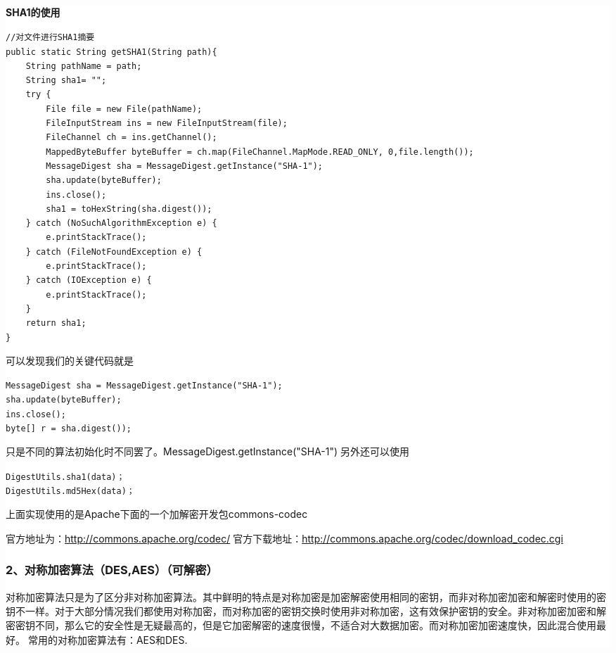 **SHA1的使用**

```
//对文件进行SHA1摘要
public static String getSHA1(String path){
    String pathName = path;
    String sha1= "";
    try {
        File file = new File(pathName);
        FileInputStream ins = new FileInputStream(file);
        FileChannel ch = ins.getChannel();
        MappedByteBuffer byteBuffer = ch.map(FileChannel.MapMode.READ_ONLY, 0,file.length());       
        MessageDigest sha = MessageDigest.getInstance("SHA-1");
        sha.update(byteBuffer);
        ins.close();
        sha1 = toHexString(sha.digest());
    } catch (NoSuchAlgorithmException e) {
        e.printStackTrace();
    } catch (FileNotFoundException e) {
        e.printStackTrace();
    } catch (IOException e) {
        e.printStackTrace();
    }
    return sha1;
}
```

可以发现我们的关键代码就是

```
MessageDigest sha = MessageDigest.getInstance("SHA-1");
sha.update(byteBuffer);
ins.close();
byte[] r = sha.digest());
```

只是不同的算法初始化时不同罢了。MessageDigest.getInstance("SHA-1")
另外还可以使用

```
DigestUtils.sha1(data)；
DigestUtils.md5Hex(data)；
```

上面实现使用的是Apache下面的一个加解密开发包commons-codec

官方地址为：http://commons.apache.org/codec/
官方下载地址：http://commons.apache.org/codec/download_codec.cgi

### 2、对称加密算法（DES,AES）（可解密）

对称加密算法只是为了区分非对称加密算法。其中鲜明的特点是对称加密是加密解密使用相同的密钥，而非对称加密加密和解密时使用的密钥不一样。对于大部分情况我们都使用对称加密，而对称加密的密钥交换时使用非对称加密，这有效保护密钥的安全。非对称加密加密和解密密钥不同，那么它的安全性是无疑最高的，但是它加密解密的速度很慢，不适合对大数据加密。而对称加密加密速度快，因此混合使用最好。
常用的对称加密算法有：AES和DES.
